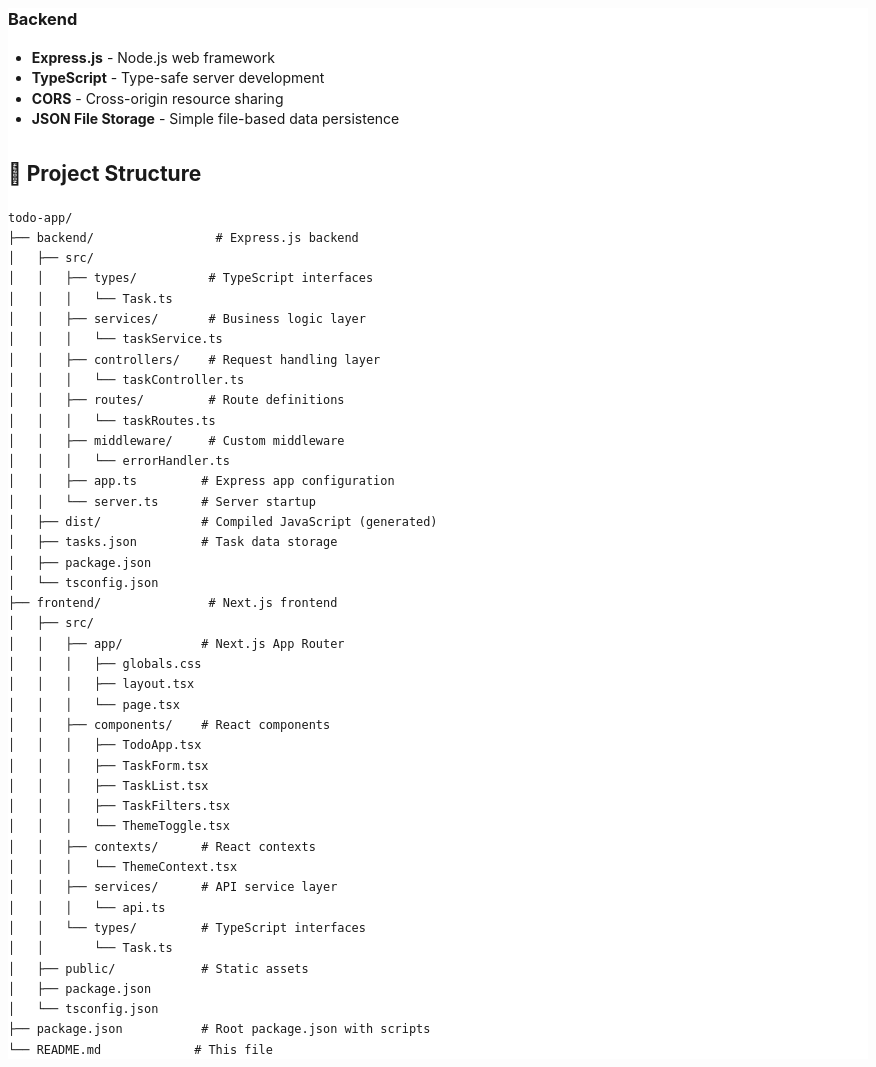 ### Backend
- **Express.js** - Node.js web framework
- **TypeScript** - Type-safe server development
- **CORS** - Cross-origin resource sharing
- **JSON File Storage** - Simple file-based data persistence

## 📁 Project Structure

```
todo-app/
├── backend/                 # Express.js backend
│   ├── src/
│   │   ├── types/          # TypeScript interfaces
│   │   │   └── Task.ts
│   │   ├── services/       # Business logic layer
│   │   │   └── taskService.ts
│   │   ├── controllers/    # Request handling layer
│   │   │   └── taskController.ts
│   │   ├── routes/         # Route definitions
│   │   │   └── taskRoutes.ts
│   │   ├── middleware/     # Custom middleware
│   │   │   └── errorHandler.ts
│   │   ├── app.ts         # Express app configuration
│   │   └── server.ts      # Server startup
│   ├── dist/              # Compiled JavaScript (generated)
│   ├── tasks.json         # Task data storage
│   ├── package.json
│   └── tsconfig.json
├── frontend/               # Next.js frontend
│   ├── src/
│   │   ├── app/           # Next.js App Router
│   │   │   ├── globals.css
│   │   │   ├── layout.tsx
│   │   │   └── page.tsx
│   │   ├── components/    # React components
│   │   │   ├── TodoApp.tsx
│   │   │   ├── TaskForm.tsx
│   │   │   ├── TaskList.tsx
│   │   │   ├── TaskFilters.tsx
│   │   │   └── ThemeToggle.tsx
│   │   ├── contexts/      # React contexts
│   │   │   └── ThemeContext.tsx
│   │   ├── services/      # API service layer
│   │   │   └── api.ts
│   │   └── types/         # TypeScript interfaces
│   │       └── Task.ts
│   ├── public/            # Static assets
│   ├── package.json
│   └── tsconfig.json
├── package.json           # Root package.json with scripts
└── README.md             # This file
```
